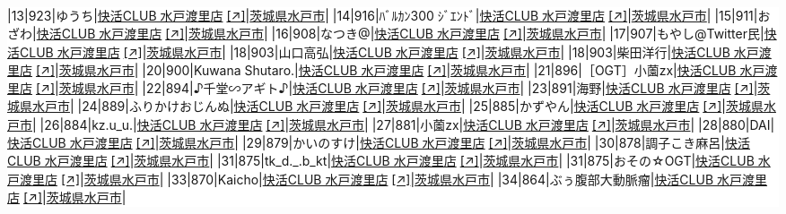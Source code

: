|13|923|<span class="rank-name-dl">ゆうち</span>|<a href="/darts/rank/shops/b74cc75bb15d67535f9f3321c1147265.html">快活CLUB 水戸渡里店</a> <a href="https://search.dartslive.com/jp/shop/b74cc75bb15d67535f9f3321c1147265">[↗]</a>|<a href="/darts/rank/茨城県/水戸市">茨城県水戸市</a>|
|14|916|<span class="rank-name-dl">ﾊﾞﾙｶﾝ300 ｼﾞｴﾝﾄﾞ</span>|<a href="/darts/rank/shops/b74cc75bb15d67535f9f3321c1147265.html">快活CLUB 水戸渡里店</a> <a href="https://search.dartslive.com/jp/shop/b74cc75bb15d67535f9f3321c1147265">[↗]</a>|<a href="/darts/rank/茨城県/水戸市">茨城県水戸市</a>|
|15|911|<span class="rank-name-dl">おざわ</span>|<a href="/darts/rank/shops/b74cc75bb15d67535f9f3321c1147265.html">快活CLUB 水戸渡里店</a> <a href="https://search.dartslive.com/jp/shop/b74cc75bb15d67535f9f3321c1147265">[↗]</a>|<a href="/darts/rank/茨城県/水戸市">茨城県水戸市</a>|
|16|908|<span class="rank-name-dl">なつき@</span>|<a href="/darts/rank/shops/b74cc75bb15d67535f9f3321c1147265.html">快活CLUB 水戸渡里店</a> <a href="https://search.dartslive.com/jp/shop/b74cc75bb15d67535f9f3321c1147265">[↗]</a>|<a href="/darts/rank/茨城県/水戸市">茨城県水戸市</a>|
|17|907|<span class="rank-name-dl">もやし@Twitter民</span>|<a href="/darts/rank/shops/b74cc75bb15d67535f9f3321c1147265.html">快活CLUB 水戸渡里店</a> <a href="https://search.dartslive.com/jp/shop/b74cc75bb15d67535f9f3321c1147265">[↗]</a>|<a href="/darts/rank/茨城県/水戸市">茨城県水戸市</a>|
|18|903|<span class="rank-name-dl">山口高弘</span>|<a href="/darts/rank/shops/b74cc75bb15d67535f9f3321c1147265.html">快活CLUB 水戸渡里店</a> <a href="https://search.dartslive.com/jp/shop/b74cc75bb15d67535f9f3321c1147265">[↗]</a>|<a href="/darts/rank/茨城県/水戸市">茨城県水戸市</a>|
|18|903|<span class="rank-name-dl">柴田洋行</span>|<a href="/darts/rank/shops/b74cc75bb15d67535f9f3321c1147265.html">快活CLUB 水戸渡里店</a> <a href="https://search.dartslive.com/jp/shop/b74cc75bb15d67535f9f3321c1147265">[↗]</a>|<a href="/darts/rank/茨城県/水戸市">茨城県水戸市</a>|
|20|900|<span class="rank-name-dl">Kuwana Shutaro.</span>|<a href="/darts/rank/shops/b74cc75bb15d67535f9f3321c1147265.html">快活CLUB 水戸渡里店</a> <a href="https://search.dartslive.com/jp/shop/b74cc75bb15d67535f9f3321c1147265">[↗]</a>|<a href="/darts/rank/茨城県/水戸市">茨城県水戸市</a>|
|21|896|<span class="rank-name-dl">［OGT］小薗zx</span>|<a href="/darts/rank/shops/b74cc75bb15d67535f9f3321c1147265.html">快活CLUB 水戸渡里店</a> <a href="https://search.dartslive.com/jp/shop/b74cc75bb15d67535f9f3321c1147265">[↗]</a>|<a href="/darts/rank/茨城県/水戸市">茨城県水戸市</a>|
|22|894|<span class="rank-name-dl">♪千堂∽アギト♪</span>|<a href="/darts/rank/shops/b74cc75bb15d67535f9f3321c1147265.html">快活CLUB 水戸渡里店</a> <a href="https://search.dartslive.com/jp/shop/b74cc75bb15d67535f9f3321c1147265">[↗]</a>|<a href="/darts/rank/茨城県/水戸市">茨城県水戸市</a>|
|23|891|<span class="rank-name-dl">海野</span>|<a href="/darts/rank/shops/b74cc75bb15d67535f9f3321c1147265.html">快活CLUB 水戸渡里店</a> <a href="https://search.dartslive.com/jp/shop/b74cc75bb15d67535f9f3321c1147265">[↗]</a>|<a href="/darts/rank/茨城県/水戸市">茨城県水戸市</a>|
|24|889|<span class="rank-name-dl">ふりかけおじんぬ</span>|<a href="/darts/rank/shops/b74cc75bb15d67535f9f3321c1147265.html">快活CLUB 水戸渡里店</a> <a href="https://search.dartslive.com/jp/shop/b74cc75bb15d67535f9f3321c1147265">[↗]</a>|<a href="/darts/rank/茨城県/水戸市">茨城県水戸市</a>|
|25|885|<span class="rank-name-dl">かずやん</span>|<a href="/darts/rank/shops/b74cc75bb15d67535f9f3321c1147265.html">快活CLUB 水戸渡里店</a> <a href="https://search.dartslive.com/jp/shop/b74cc75bb15d67535f9f3321c1147265">[↗]</a>|<a href="/darts/rank/茨城県/水戸市">茨城県水戸市</a>|
|26|884|<span class="rank-name-dl">kz.u_u.</span>|<a href="/darts/rank/shops/b74cc75bb15d67535f9f3321c1147265.html">快活CLUB 水戸渡里店</a> <a href="https://search.dartslive.com/jp/shop/b74cc75bb15d67535f9f3321c1147265">[↗]</a>|<a href="/darts/rank/茨城県/水戸市">茨城県水戸市</a>|
|27|881|<span class="rank-name-dl">小薗zx</span>|<a href="/darts/rank/shops/b74cc75bb15d67535f9f3321c1147265.html">快活CLUB 水戸渡里店</a> <a href="https://search.dartslive.com/jp/shop/b74cc75bb15d67535f9f3321c1147265">[↗]</a>|<a href="/darts/rank/茨城県/水戸市">茨城県水戸市</a>|
|28|880|<span class="rank-name-dl">DAI</span>|<a href="/darts/rank/shops/b74cc75bb15d67535f9f3321c1147265.html">快活CLUB 水戸渡里店</a> <a href="https://search.dartslive.com/jp/shop/b74cc75bb15d67535f9f3321c1147265">[↗]</a>|<a href="/darts/rank/茨城県/水戸市">茨城県水戸市</a>|
|29|879|<span class="rank-name-dl">かいのすけ</span>|<a href="/darts/rank/shops/b74cc75bb15d67535f9f3321c1147265.html">快活CLUB 水戸渡里店</a> <a href="https://search.dartslive.com/jp/shop/b74cc75bb15d67535f9f3321c1147265">[↗]</a>|<a href="/darts/rank/茨城県/水戸市">茨城県水戸市</a>|
|30|878|<span class="rank-name-dl">調子こき麻呂</span>|<a href="/darts/rank/shops/b74cc75bb15d67535f9f3321c1147265.html">快活CLUB 水戸渡里店</a> <a href="https://search.dartslive.com/jp/shop/b74cc75bb15d67535f9f3321c1147265">[↗]</a>|<a href="/darts/rank/茨城県/水戸市">茨城県水戸市</a>|
|31|875|<span class="rank-name-dl">tk_d._.b_kt</span>|<a href="/darts/rank/shops/b74cc75bb15d67535f9f3321c1147265.html">快活CLUB 水戸渡里店</a> <a href="https://search.dartslive.com/jp/shop/b74cc75bb15d67535f9f3321c1147265">[↗]</a>|<a href="/darts/rank/茨城県/水戸市">茨城県水戸市</a>|
|31|875|<span class="rank-name-dl">おその☆OGT</span>|<a href="/darts/rank/shops/b74cc75bb15d67535f9f3321c1147265.html">快活CLUB 水戸渡里店</a> <a href="https://search.dartslive.com/jp/shop/b74cc75bb15d67535f9f3321c1147265">[↗]</a>|<a href="/darts/rank/茨城県/水戸市">茨城県水戸市</a>|
|33|870|<span class="rank-name-dl">Kaicho</span>|<a href="/darts/rank/shops/b74cc75bb15d67535f9f3321c1147265.html">快活CLUB 水戸渡里店</a> <a href="https://search.dartslive.com/jp/shop/b74cc75bb15d67535f9f3321c1147265">[↗]</a>|<a href="/darts/rank/茨城県/水戸市">茨城県水戸市</a>|
|34|864|<span class="rank-name-dl">ぶぅ腹部大動脈瘤</span>|<a href="/darts/rank/shops/b74cc75bb15d67535f9f3321c1147265.html">快活CLUB 水戸渡里店</a> <a href="https://search.dartslive.com/jp/shop/b74cc75bb15d67535f9f3321c1147265">[↗]</a>|<a href="/darts/rank/茨城県/水戸市">茨城県水戸市</a>|
